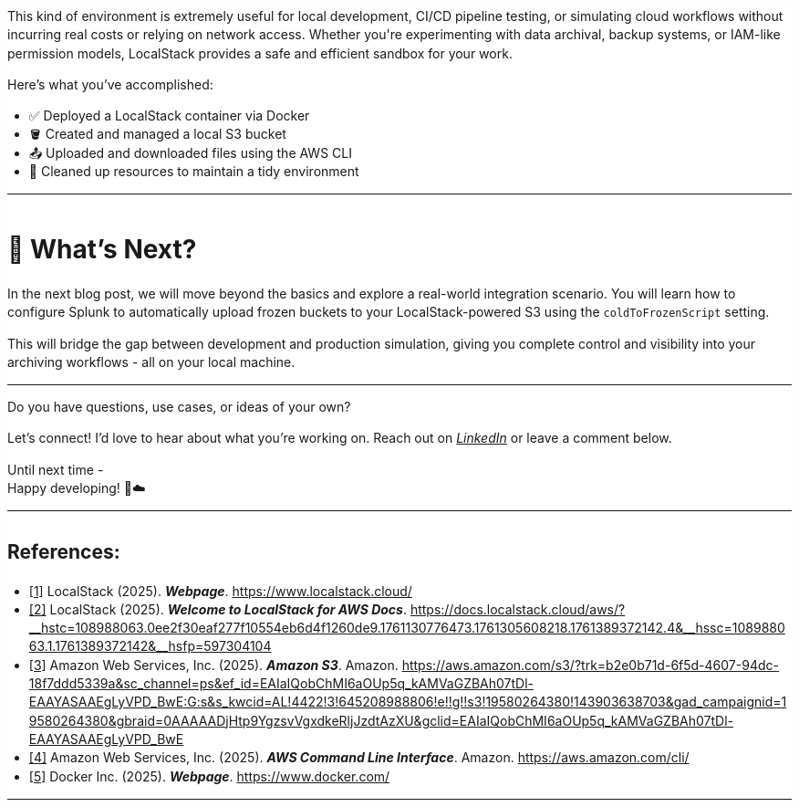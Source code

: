 This kind of environment is extremely useful for local development, CI/CD pipeline testing, or simulating cloud workflows without incurring real costs or relying on network access. Whether you're experimenting with data archival, backup systems, or IAM-like permission models, LocalStack provides a safe and efficient sandbox for your work.

Here’s what you’ve accomplished:
- ✅ Deployed a LocalStack container via Docker  
- 🪣 Created and managed a local S3 bucket  
- 📤 Uploaded and downloaded files using the AWS CLI  
- 🧹 Cleaned up resources to maintain a tidy environment  

---

# 🚀 What’s Next?

In the next blog post, we will move beyond the basics and explore a real-world integration scenario. You will learn how to configure Splunk to automatically upload frozen buckets to your LocalStack-powered S3 using the `coldToFrozenScript` setting.

This will bridge the gap between development and production simulation, giving you complete control and visibility into your archiving workflows - all on your local machine.

---

Do you have questions, use cases, or ideas of your own?

Let’s connect! I’d love to hear about what you’re working on. Reach out on [*LinkedIn*](https://www.linkedin.com/in/%C3%B6yk%C3%BC-can/) or leave a comment below.

Until next time -  
Happy developing! 🧪☁️


---

## References:
- [[1]](https://www.localstack.cloud/)  LocalStack (2025). ***Webpage***. https://www.localstack.cloud/
- [[2]](https://docs.localstack.cloud/aws/?__hstc=108988063.0ee2f30eaf277f10554eb6d4f1260de9.1761130776473.1761305608218.1761389372142.4&__hssc=108988063.1.1761389372142&__hsfp=597304104)  LocalStack (2025). ***Welcome to LocalStack for AWS Docs***. https://docs.localstack.cloud/aws/?__hstc=108988063.0ee2f30eaf277f10554eb6d4f1260de9.1761130776473.1761305608218.1761389372142.4&__hssc=108988063.1.1761389372142&__hsfp=597304104
- [[3]](https://aws.amazon.com/s3/?trk=b2e0b71d-6f5d-4607-94dc-18f7ddd5339a&sc_channel=ps&ef_id=EAIaIQobChMI6aOUp5q_kAMVaGZBAh07tDl-EAAYASAAEgLyVPD_BwE:G:s&s_kwcid=AL!4422!3!645208988806!e!!g!!s3!19580264380!143903638703&gad_campaignid=19580264380&gbraid=0AAAAADjHtp9YgzsvVgxdkeRljJzdtAzXU&gclid=EAIaIQobChMI6aOUp5q_kAMVaGZBAh07tDl-EAAYASAAEgLyVPD_BwE) Amazon Web Services, Inc. (2025). ***Amazon S3***. Amazon. https://aws.amazon.com/s3/?trk=b2e0b71d-6f5d-4607-94dc-18f7ddd5339a&sc_channel=ps&ef_id=EAIaIQobChMI6aOUp5q_kAMVaGZBAh07tDl-EAAYASAAEgLyVPD_BwE:G:s&s_kwcid=AL!4422!3!645208988806!e!!g!!s3!19580264380!143903638703&gad_campaignid=19580264380&gbraid=0AAAAADjHtp9YgzsvVgxdkeRljJzdtAzXU&gclid=EAIaIQobChMI6aOUp5q_kAMVaGZBAh07tDl-EAAYASAAEgLyVPD_BwE
- [[4]](https://aws.amazon.com/cli/) Amazon Web Services, Inc. (2025). ***AWS Command Line Interface***. Amazon. https://aws.amazon.com/cli/
- [[5]](https://www.docker.com/) Docker Inc. (2025). ***Webpage***. https://www.docker.com/

---